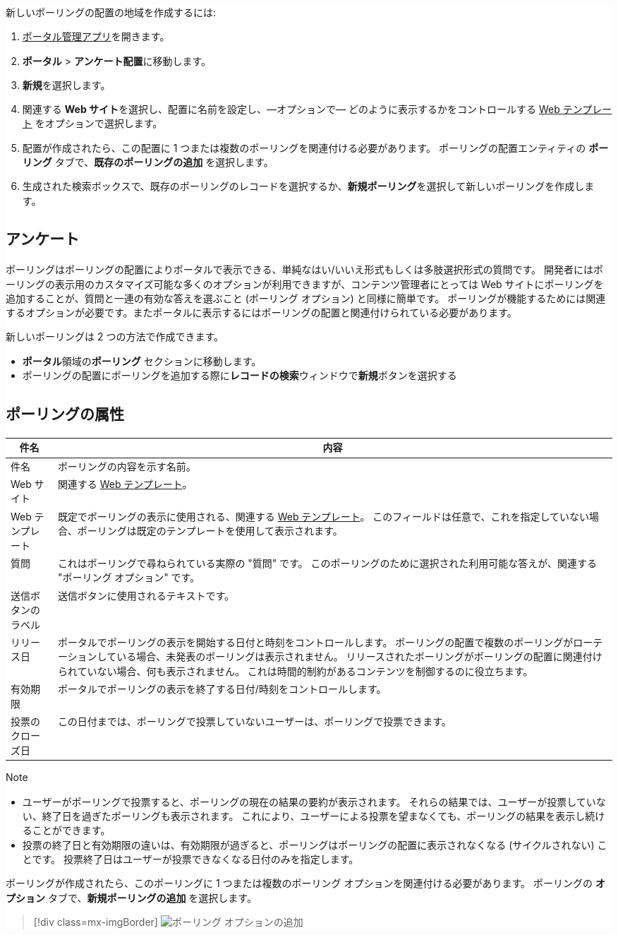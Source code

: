 新しいポーリングの配置の地域を作成するには:

1. [ポータル管理アプリ](configure-portal.md)を開きます。

2. **ポータル** > **アンケート配置**に移動します。

3. **新規**を選択します。

4. 関連する **Web サイト**を選択し、配置に名前を設定し、&mdash;オプションで&mdash; どのように表示するかをコントロールする [Web テンプレート](../liquid/store-content-web-templates.md) をオプションで選択します。

5. 配置が作成されたら、この配置に 1 つまたは複数のポーリングを関連付ける必要があります。 ポーリングの配置エンティティの **ポーリング** タブで、**既存のポーリングの追加** を選択します。 

6. 生成された検索ボックスで、既存のポーリングのレコードを選択するか、**新規ポーリング**を選択して新しいポーリングを作成します。
  

## <a name="polls"></a>アンケート

ポーリングはポーリングの配置によりポータルで表示できる、単純なはい/いいえ形式もしくは多肢選択形式の質問です。 開発者にはポーリングの表示用のカスタマイズ可能な多くのオプションが利用できますが、コンテンツ管理者にとっては Web サイトにポーリングを追加することが、質問と一連の有効な答えを選ぶこと (ポーリング オプション) と同様に簡単です。 ポーリングが機能するためには関連するオプションが必要です。またポータルに表示するにはポーリングの配置と関連付けられている必要があります。

新しいポーリングは 2 つの方法で作成できます。 
- **ポータル**領域の**ポーリング** セクションに移動します。
- ポーリングの配置にポーリングを追加する際に**レコードの検索**ウィンドウで**新規**ボタンを選択する

## <a name="poll-attributes"></a>ポーリングの属性

| 件名                | 内容                                                                                                                                                                                                                                                                                                                                  |
|---------------------|----------------------------------------------------------------------------------------------------------------------------------------------------------------------------------------------------------------------------------------------------------------------------------------------------------------------------------------------|
| 件名                | ポーリングの内容を示す名前。                                                                                                                                                                                                                                                                                                            |
| Web サイト             | 関連する [Web テンプレート](../liquid/store-content-web-templates.md)。                                                                                                                                                                                                                                                                |  
| Web テンプレート        | 既定でポーリングの表示に使用される、関連する [Web テンプレート](../liquid/store-content-web-templates.md)。 このフィールドは任意で、これを指定していない場合、ポーリングは既定のテンプレートを使用して表示されます。                                                                                                                     |  
| 質問            | これはポーリングで尋ねられている実際の "質問" です。 このポーリングのために選択された利用可能な答えが、関連する "ポーリング オプション" です。                                                                                                                                                                                             |
| 送信ボタンのラベル | 送信ボタンに使用されるテキストです。                                                                                                                                                                                                                                                                                       |
| リリース日        | ポータルでポーリングの表示を開始する日付と時刻をコントロールします。 ポーリングの配置で複数のポーリングがローテーションしている場合、未発表のポーリングは表示されません。 リリースされたポーリングがポーリングの配置に関連付けられていない場合、何も表示されません。 これは時間的制約があるコンテンツを制御するのに役立ちます。         |
| 有効期限     | ポータルでポーリングの表示を終了する日付/時刻をコントロールします。                                                                                                                                                                                                                                                                  |
| 投票のクローズ日   | この日付までは、ポーリングで投票していないユーザーは、ポーリングで投票できます。|

> [!Note] 
> - ユーザーがポーリングで投票すると、ポーリングの現在の結果の要約が表示されます。 それらの結果では、ユーザーが投票していない、終了日を過ぎたポーリングも表示されます。 これにより、ユーザーによる投票を望まなくても、ポーリングの結果を表示し続けることができます。 
> - 投票の終了日と有効期限の違いは、有効期限が過ぎると、ポーリングはポーリングの配置に表示されなくなる (サイクルされない) ことです。 投票終了日はユーザーが投票できなくなる日付のみを指定します。

ポーリングが作成されたら、このポーリングに 1 つまたは複数のポーリング オプションを関連付ける必要があります。 ポーリングの **オプション** タブで、**新規ポーリングの追加** を選択します。

> [!div class=mx-imgBorder]
> ![ポーリング オプションの追加](../media/add-poll-options.png "ポーリング オプションの追加")  
